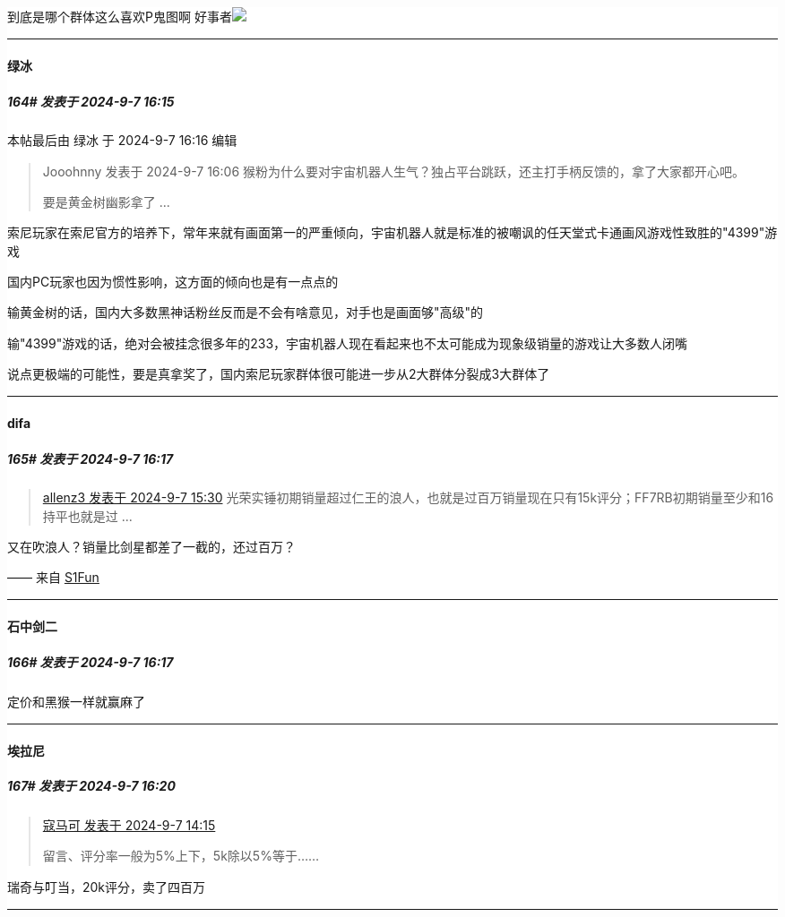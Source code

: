 到底是哪个群体这么喜欢P鬼图啊</blockquote>
好事者<img src="https://static.saraba1st.com/image/smiley/face2017/066.png" referrerpolicy="no-referrer">


*****

####  绿冰  
##### 164#       发表于 2024-9-7 16:15

 本帖最后由 绿冰 于 2024-9-7 16:16 编辑 
<blockquote>Jooohnny 发表于 2024-9-7 16:06
猴粉为什么要对宇宙机器人生气？独占平台跳跃，还主打手柄反馈的，拿了大家都开心吧。

要是黄金树幽影拿了 ...</blockquote>

索尼玩家在索尼官方的培养下，常年来就有画面第一的严重倾向，宇宙机器人就是标准的被嘲讽的任天堂式卡通画风游戏性致胜的"4399"游戏

国内PC玩家也因为惯性影响，这方面的倾向也是有一点点的

输黄金树的话，国内大多数黑神话粉丝反而是不会有啥意见，对手也是画面够"高级"的

输"4399"游戏的话，绝对会被挂念很多年的233，宇宙机器人现在看起来也不太可能成为现象级销量的游戏让大多数人闭嘴

说点更极端的可能性，要是真拿奖了，国内索尼玩家群体很可能进一步从2大群体分裂成3大群体了

*****

####  difa  
##### 165#       发表于 2024-9-7 16:17

<blockquote><a href="httphttps://bbs.saraba1st.com/2b/forum.php?mod=redirect&amp;goto=findpost&amp;pid=66137806&amp;ptid=2198383" target="_blank">allenz3 发表于 2024-9-7 15:30</a>
光荣实锤初期销量超过仁王的浪人，也就是过百万销量现在只有15k评分；FF7RB初期销量至少和16持平也就是过 ...</blockquote>
又在吹浪人？销量比剑星都差了一截的，还过百万？

—— 来自 [S1Fun](https://s1fun.koalcat.com)

*****

####  石中剑二  
##### 166#       发表于 2024-9-7 16:17

定价和黑猴一样就赢麻了


*****

####  埃拉尼  
##### 167#       发表于 2024-9-7 16:20

<blockquote><a href="httphttps://bbs.saraba1st.com/2b/forum.php?mod=redirect&amp;goto=findpost&amp;pid=66137320&amp;ptid=2198383" target="_blank">寇马可 发表于 2024-9-7 14:15</a>

留言、评分率一般为5%上下，5k除以5%等于……</blockquote>
瑞奇与叮当，20k评分，卖了四百万

*****
